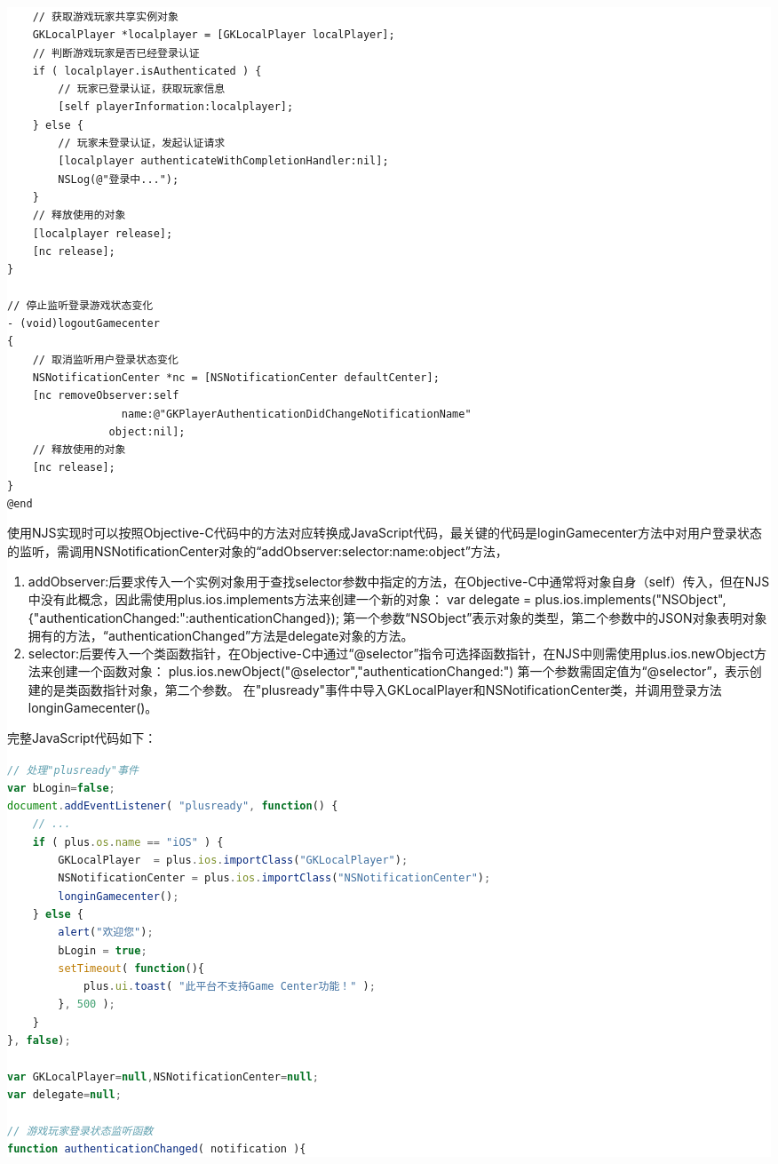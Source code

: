 ``` objc
    // 获取游戏玩家共享实例对象
    GKLocalPlayer *localplayer = [GKLocalPlayer localPlayer];
    // 判断游戏玩家是否已经登录认证
    if ( localplayer.isAuthenticated ) {
        // 玩家已登录认证，获取玩家信息
        [self playerInformation:localplayer];
    } else {
        // 玩家未登录认证，发起认证请求
        [localplayer authenticateWithCompletionHandler:nil];
        NSLog(@"登录中...");
    }
	// 释放使用的对象
    [localplayer release];
    [nc release];
}

// 停止监听登录游戏状态变化
- (void)logoutGamecenter
{
    // 取消监听用户登录状态变化
    NSNotificationCenter *nc = [NSNotificationCenter defaultCenter];
    [nc removeObserver:self
                  name:@"GKPlayerAuthenticationDidChangeNotificationName"
                object:nil];
	// 释放使用的对象
    [nc release];
}
@end
```
使用NJS实现时可以按照Objective-C代码中的方法对应转换成JavaScript代码，最关键的代码是loginGamecenter方法中对用户登录状态的监听，需调用NSNotificationCenter对象的“addObserver:selector:name:object”方法，
1. addObserver:后要求传入一个实例对象用于查找selector参数中指定的方法，在Objective-C中通常将对象自身（self）传入，但在NJS中没有此概念，因此需使用plus.ios.implements方法来创建一个新的对象：
var delegate = plus.ios.implements("NSObject",{"authenticationChanged:":authenticationChanged});
第一个参数“NSObject”表示对象的类型，第二个参数中的JSON对象表明对象拥有的方法，“authenticationChanged”方法是delegate对象的方法。
2. selector:后要传入一个类函数指针，在Objective-C中通过“@selector”指令可选择函数指针，在NJS中则需使用plus.ios.newObject方法来创建一个函数对象：
plus.ios.newObject("@selector","authenticationChanged:")
第一个参数需固定值为“@selector”，表示创建的是类函数指针对象，第二个参数。
在"plusready"事件中导入GKLocalPlayer和NSNotificationCenter类，并调用登录方法longinGamecenter()。

完整JavaScript代码如下：
``` js
// 处理"plusready"事件
var bLogin=false;
document.addEventListener( "plusready", function() {
	// ...
	if ( plus.os.name == "iOS" ) {
		GKLocalPlayer  = plus.ios.importClass("GKLocalPlayer");
		NSNotificationCenter = plus.ios.importClass("NSNotificationCenter");
		longinGamecenter();
	} else {
		alert("欢迎您");
		bLogin = true;
		setTimeout( function(){
			plus.ui.toast( "此平台不支持Game Center功能！" );
		}, 500 );
	}
}, false);

var GKLocalPlayer=null,NSNotificationCenter=null;
var delegate=null;

// 游戏玩家登录状态监听函数
function authenticationChanged( notification ){
```